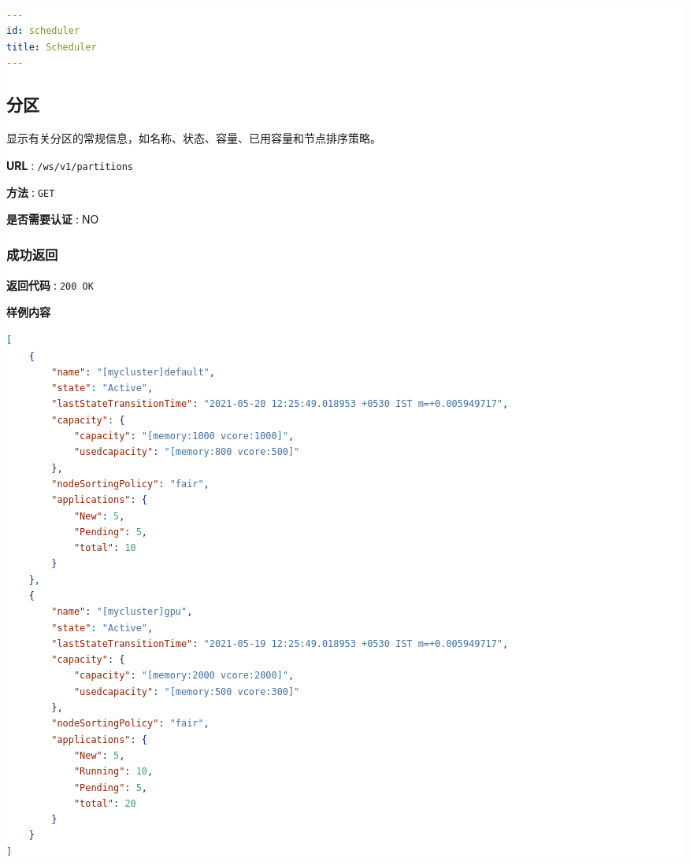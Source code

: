 ```yaml
---
id: scheduler
title: Scheduler
---
```




## 分区

显示有关分区的常规信息，如名称、状态、容量、已用容量和节点排序策略。

**URL** : `/ws/v1/partitions`

**方法** : `GET`

**是否需要认证** : NO

### 成功返回

**返回代码** : `200 OK`

**样例内容**

```json
[
    {
        "name": "[mycluster]default",
        "state": "Active",
        "lastStateTransitionTime": "2021-05-20 12:25:49.018953 +0530 IST m=+0.005949717",
        "capacity": {
            "capacity": "[memory:1000 vcore:1000]",
            "usedcapacity": "[memory:800 vcore:500]"
        },
        "nodeSortingPolicy": "fair",
        "applications": {
            "New": 5,
            "Pending": 5,
            "total": 10
        }
    },
    {
        "name": "[mycluster]gpu",
        "state": "Active",
        "lastStateTransitionTime": "2021-05-19 12:25:49.018953 +0530 IST m=+0.005949717",
        "capacity": {
            "capacity": "[memory:2000 vcore:2000]",
            "usedcapacity": "[memory:500 vcore:300]"
        },
        "nodeSortingPolicy": "fair",
        "applications": {
            "New": 5,
            "Running": 10,
            "Pending": 5,
            "total": 20
        }
    }
]
```
